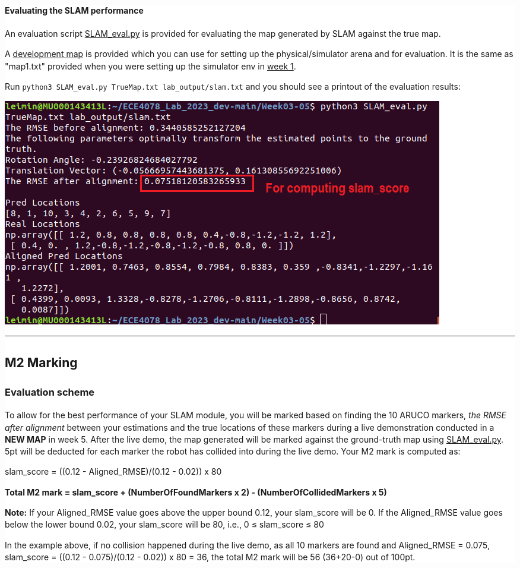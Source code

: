 #### Evaluating the SLAM performance
An evaluation script [SLAM_eval.py](SLAM_eval.py) is provided for evaluating the map generated by SLAM against the true map.

A [development map](TrueMap.txt) is provided which you can use for setting up the physical/simulator arena and for evaluation. It is the same as "map1.txt" provided when you were setting up the simulator env in [week 1](../Robot_simulator/InstallationGuideSim.md).

Run ```python3 SLAM_eval.py TrueMap.txt lab_output/slam.txt``` and you should see a printout of the evaluation results:
 
![Example output of SLAM evaluation script](screenshots/SLAM_eval_output.png?raw=true "Example output of SLAM evaluation script")

---
## M2 Marking
### Evaluation scheme
To allow for the best performance of your SLAM module, you will be marked based on finding the 10 ARUCO markers, *the RMSE after alignment* between your estimations and the true locations of these markers during a live demonstration conducted in a **NEW MAP** in week 5. After the live demo, the map generated will be marked against the ground-truth map using [SLAM_eval.py](SLAM_eval.py). 5pt will be deducted for each marker the robot has collided into during the live demo. Your M2 mark is computed as:

slam_score = ((0.12 - Aligned_RMSE)/(0.12 - 0.02)) x 80

**Total M2 mark = slam_score + (NumberOfFoundMarkers x 2) - (NumberOfCollidedMarkers x 5)**


**Note:** If your Aligned_RMSE value goes above the upper bound 0.12, your slam_score will be 0. If the Aligned_RMSE value goes below the lower bound 0.02, your slam_score will be 80, i.e., 0 ≤ slam_score ≤ 80

In the example above, if no collision happened during the live demo, as all 10 markers are found and Aligned_RMSE = 0.075, slam_score = ((0.12 - 0.075)/(0.12 - 0.02)) x 80 = 36, the total M2 mark will be 56 (36+20-0) out of 100pt.
